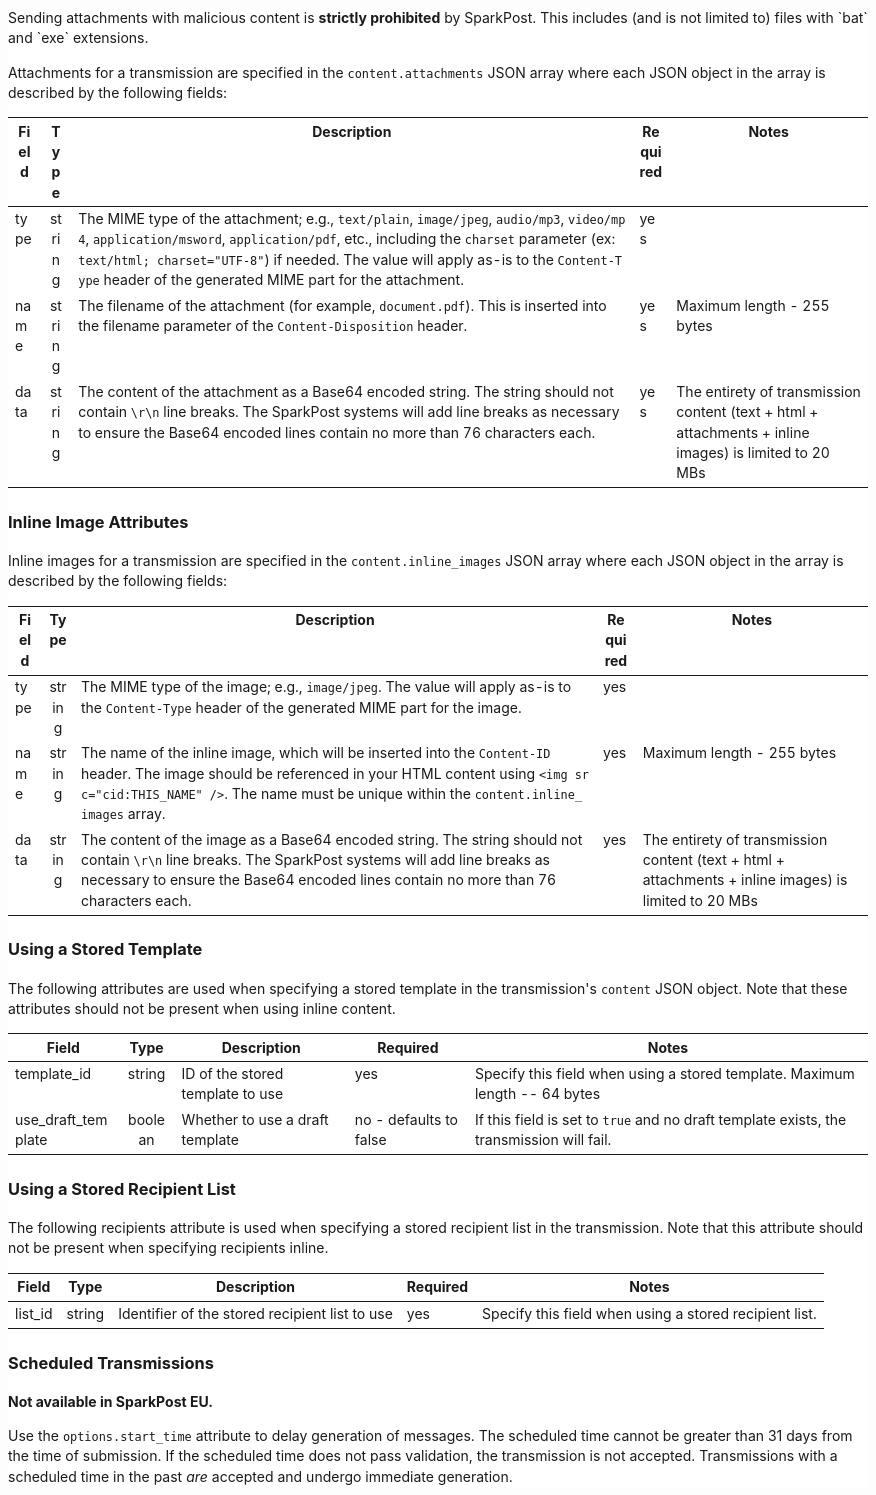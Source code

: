 <div class="alert alert-danger">Sending attachments with malicious content is <strong>strictly prohibited</strong> by SparkPost. This includes (and is not limited to) files with `bat` and `exe` extensions.</div>

Attachments for a transmission are specified in the `content.attachments` JSON array where each JSON object in the array is described by the following fields:

| Field         | Type     | Description                           | Required   | Notes   |
|--------------------|:-:       |---------------------------------------|-------------|------------------|
|type |string |The MIME type of the attachment; e.g., `text/plain`, `image/jpeg`, `audio/mp3`, `video/mp4`, `application/msword`, `application/pdf`, etc., including the `charset` parameter (ex: `text/html; charset="UTF-8"`) if needed. The value will apply as-is to the `Content-Type` header of the generated MIME part for the attachment. | yes |  |
|name |string |The filename of the attachment (for example, `document.pdf`). This is inserted into the filename parameter of the `Content-Disposition` header. | yes | Maximum length - 255 bytes |
|data |string |The content of the attachment as a Base64 encoded string.  The string should not contain `\r\n` line breaks.  The SparkPost systems will add line breaks as necessary to ensure the Base64 encoded lines contain no more than 76 characters each. | yes | The entirety of transmission content (text + html + attachments + inline images) is limited to 20 MBs |

### Inline Image Attributes

Inline images for a transmission are specified in the `content.inline_images` JSON array where each JSON object in the array is described by the following fields:

| Field         | Type     | Description                           | Required   | Notes   |
|--------------------|:-:       |---------------------------------------|-------------|------------------|
|type |string |The MIME type of the image; e.g., `image/jpeg`.  The value will apply as-is to the `Content-Type` header of the generated MIME part for the image. | yes |  |
|name |string |The name of the inline image, which will be inserted into the `Content-ID` header. The image should be referenced in your HTML content using `<img src="cid:THIS_NAME" />`. The name must be unique within the `content.inline_images` array. | yes | Maximum length - 255 bytes |
|data |string | The content of the image as a Base64 encoded string.  The string should not contain `\r\n` line breaks.  The SparkPost systems will add line breaks as necessary to ensure the Base64 encoded lines contain no more than 76 characters each. | yes | The entirety of transmission content (text + html + attachments + inline images) is limited to 20 MBs |

### Using a Stored Template

The following attributes are used when specifying a stored template in the transmission's `content` JSON object. Note that these attributes should not be present when using inline content.

| Field         | Type     | Description                           | Required   | Notes   |
|------------------------|:-:       |---------------------------------------|-------------|--------|
|template_id|string| ID of the stored template to use | yes |Specify this field when using a stored template.  Maximum length -- 64 bytes|
|use_draft_template|boolean |Whether to use a draft template|no - defaults to false| If this field is set to `true` and no draft template exists, the transmission will fail.|

### Using a Stored Recipient List

The following recipients attribute is used when specifying a stored recipient list in the transmission. Note that this attribute should not be present when specifying recipients inline.

| Field         | Type     | Description                           | Required   | Notes   |
|------------------------|:-:       |---------------------------------------|-------------|--------|
|list_id | string  | Identifier of the stored recipient list to use | yes | Specify this field when using a stored recipient list. |

### Scheduled Transmissions
**Not available in SparkPost EU.**

Use the `options.start_time` attribute to delay generation of messages.  The scheduled time cannot be greater than 31 days from the time of submission.  If the scheduled time does not pass validation, the transmission is not accepted.  Transmissions with a scheduled time in the past _are_ accepted and undergo immediate generation.
